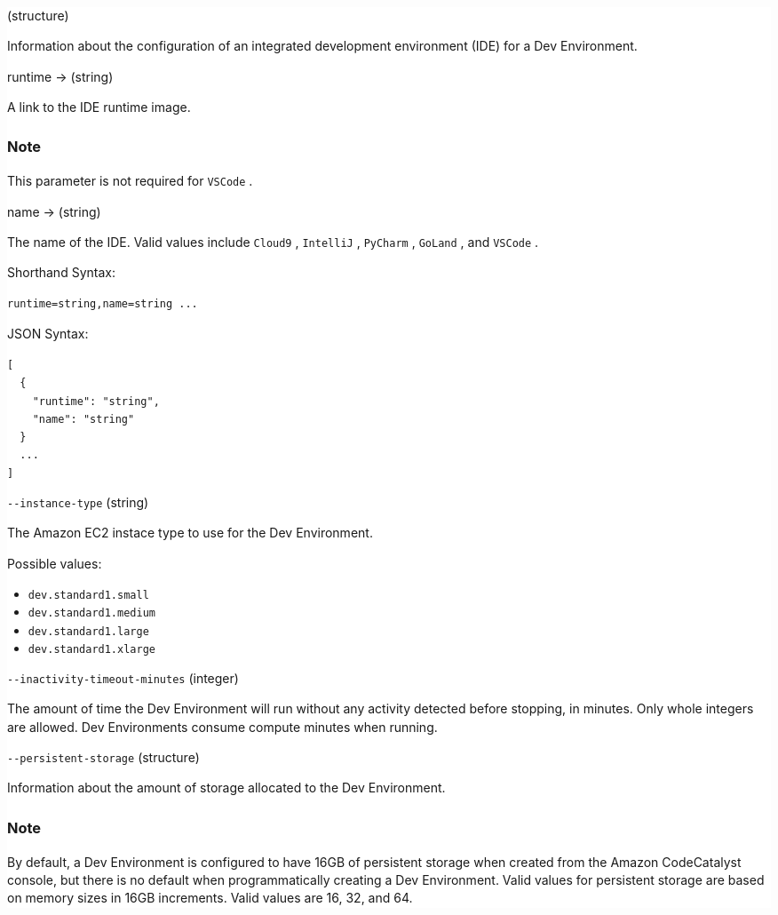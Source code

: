 (structure)

Information about the configuration of an integrated development environment (IDE) for a Dev Environment.

runtime -> (string)

A link to the IDE runtime image.

### Note

This parameter is not required for `VSCode` .

name -> (string)

The name of the IDE. Valid values include `Cloud9` , `IntelliJ` , `PyCharm` , `GoLand` , and `VSCode` .

Shorthand Syntax:

```
runtime=string,name=string ...
```

JSON Syntax:

```
[
  {
    "runtime": "string",
    "name": "string"
  }
  ...
]
```

`--instance-type` (string)

The Amazon EC2 instace type to use for the Dev Environment.

Possible values:

- `dev.standard1.small`
- `dev.standard1.medium`
- `dev.standard1.large`
- `dev.standard1.xlarge`

`--inactivity-timeout-minutes` (integer)

The amount of time the Dev Environment will run without any activity detected before stopping, in minutes. Only whole integers are allowed. Dev Environments consume compute minutes when running.

`--persistent-storage` (structure)

Information about the amount of storage allocated to the Dev Environment.

### Note

By default, a Dev Environment is configured to have 16GB of persistent storage when created from the Amazon CodeCatalyst console, but there is no default when programmatically creating a Dev Environment. Valid values for persistent storage are based on memory sizes in 16GB increments. Valid values are 16, 32, and 64.
